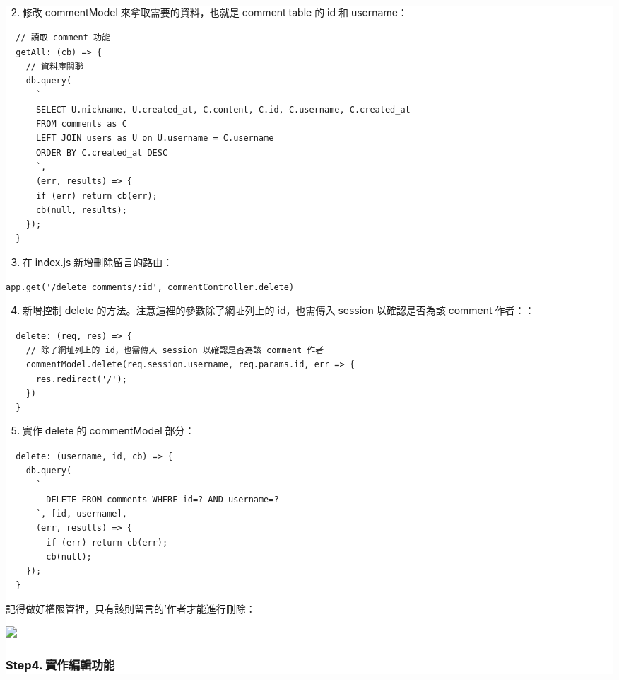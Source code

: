 2. 修改 commentModel 來拿取需要的資料，也就是 comment table 的 id 和 username：

```javascript=
  // 讀取 comment 功能
  getAll: (cb) => {
    // 資料庫關聯
    db.query(
      `
      SELECT U.nickname, U.created_at, C.content, C.id, C.username, C.created_at 
      FROM comments as C
      LEFT JOIN users as U on U.username = C.username
      ORDER BY C.created_at DESC       
      `,
      (err, results) => {
      if (err) return cb(err);
      cb(null, results);
    });
  }
```

3. 在 index.js 新增刪除留言的路由：

```javascript=
app.get('/delete_comments/:id', commentController.delete)
```

4. 新增控制 delete 的方法。注意這裡的參數除了網址列上的 id，也需傳入 session 以確認是否為該 comment 作者：：

```javascript=
  delete: (req, res) => {
    // 除了網址列上的 id，也需傳入 session 以確認是否為該 comment 作者
    commentModel.delete(req.session.username, req.params.id, err => {
      res.redirect('/');
    })
  }
```

5. 實作 delete 的 commentModel 部分：

```javascript=
  delete: (username, id, cb) => {
    db.query(
      `
        DELETE FROM comments WHERE id=? AND username=?
      `, [id, username], 
      (err, results) => {
        if (err) return cb(err);
        cb(null);
    });  
  }
```

記得做好權限管裡，只有該則留言的’作者才能進行刪除：

![](https://i.imgur.com/L9lV2x9.png)

### Step4. 實作編輯功能
